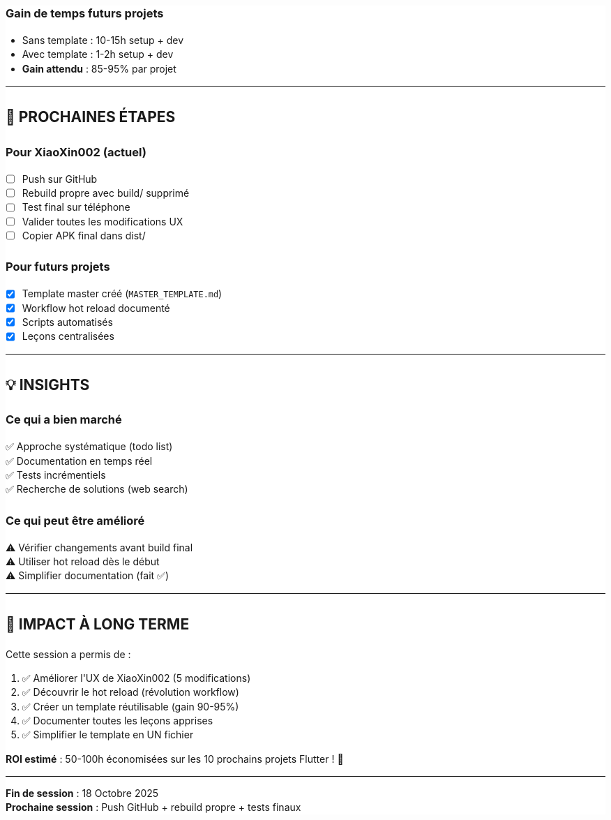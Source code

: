 ### Gain de temps futurs projets
- Sans template : 10-15h setup + dev
- Avec template : 1-2h setup + dev
- **Gain attendu** : 85-95% par projet

---

## 🎯 PROCHAINES ÉTAPES

### Pour XiaoXin002 (actuel)
- [ ] Push sur GitHub
- [ ] Rebuild propre avec build/ supprimé
- [ ] Test final sur téléphone
- [ ] Valider toutes les modifications UX
- [ ] Copier APK final dans dist/

### Pour futurs projets
- [x] Template master créé (`MASTER_TEMPLATE.md`)
- [x] Workflow hot reload documenté
- [x] Scripts automatisés
- [x] Leçons centralisées

---

## 💡 INSIGHTS

### Ce qui a bien marché
✅ Approche systématique (todo list)  
✅ Documentation en temps réel  
✅ Tests incrémentiels  
✅ Recherche de solutions (web search)  

### Ce qui peut être amélioré
⚠️ Vérifier changements avant build final  
⚠️ Utiliser hot reload dès le début  
⚠️ Simplifier documentation (fait ✅)  

---

## 🚀 IMPACT À LONG TERME

Cette session a permis de :
1. ✅ Améliorer l'UX de XiaoXin002 (5 modifications)
2. ✅ Découvrir le hot reload (révolution workflow)
3. ✅ Créer un template réutilisable (gain 90-95%)
4. ✅ Documenter toutes les leçons apprises
5. ✅ Simplifier le template en UN fichier

**ROI estimé** : 50-100h économisées sur les 10 prochains projets Flutter ! 🎉

---

**Fin de session** : 18 Octobre 2025  
**Prochaine session** : Push GitHub + rebuild propre + tests finaux

